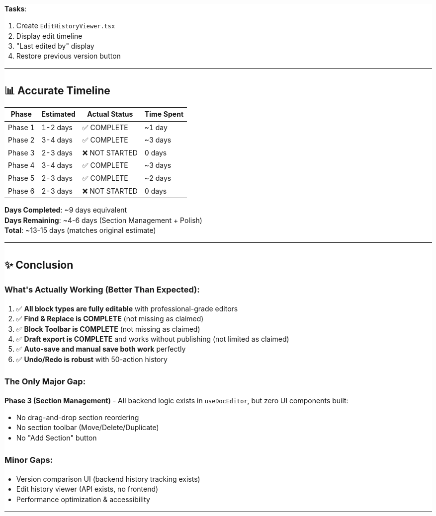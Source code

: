 **Tasks**:
1. Create `EditHistoryViewer.tsx`
2. Display edit timeline
3. "Last edited by" display
4. Restore previous version button

---

## 📊 **Accurate Timeline**

| Phase | Estimated | Actual Status | Time Spent |
|-------|-----------|---------------|------------|
| Phase 1 | 1-2 days | ✅ COMPLETE | ~1 day |
| Phase 2 | 3-4 days | ✅ COMPLETE | ~3 days |
| Phase 3 | 2-3 days | ❌ NOT STARTED | 0 days |
| Phase 4 | 3-4 days | ✅ COMPLETE | ~3 days |
| Phase 5 | 2-3 days | ✅ COMPLETE | ~2 days |
| Phase 6 | 2-3 days | ❌ NOT STARTED | 0 days |

**Days Completed**: ~9 days equivalent  
**Days Remaining**: ~4-6 days (Section Management + Polish)  
**Total**: ~13-15 days (matches original estimate)

---

## ✨ **Conclusion**

### **What's Actually Working (Better Than Expected)**:
1. ✅ **All block types are fully editable** with professional-grade editors
2. ✅ **Find & Replace is COMPLETE** (not missing as claimed)
3. ✅ **Block Toolbar is COMPLETE** (not missing as claimed)
4. ✅ **Draft export is COMPLETE** and works without publishing (not limited as claimed)
5. ✅ **Auto-save and manual save both work** perfectly
6. ✅ **Undo/Redo is robust** with 50-action history

### **The Only Major Gap**:
**Phase 3 (Section Management)** - All backend logic exists in `useDocEditor`, but zero UI components built:
- No drag-and-drop section reordering
- No section toolbar (Move/Delete/Duplicate)
- No "Add Section" button

### **Minor Gaps**:
- Version comparison UI (backend history tracking exists)
- Edit history viewer (API exists, no frontend)
- Performance optimization & accessibility

---